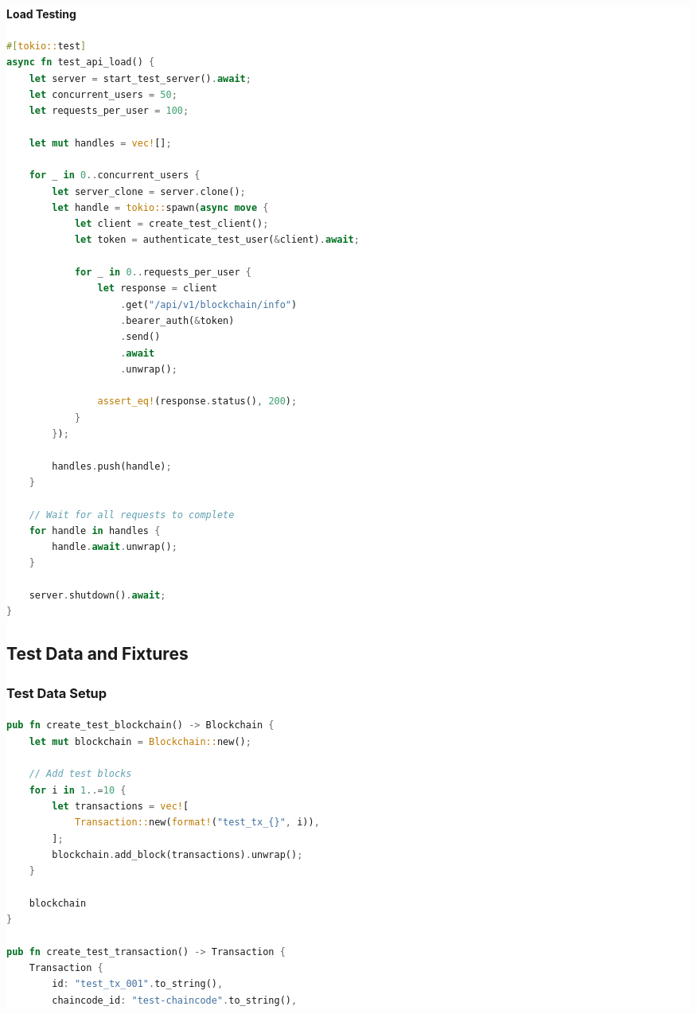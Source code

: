 #### Load Testing

```rust
#[tokio::test]
async fn test_api_load() {
    let server = start_test_server().await;
    let concurrent_users = 50;
    let requests_per_user = 100;

    let mut handles = vec![];

    for _ in 0..concurrent_users {
        let server_clone = server.clone();
        let handle = tokio::spawn(async move {
            let client = create_test_client();
            let token = authenticate_test_user(&client).await;

            for _ in 0..requests_per_user {
                let response = client
                    .get("/api/v1/blockchain/info")
                    .bearer_auth(&token)
                    .send()
                    .await
                    .unwrap();

                assert_eq!(response.status(), 200);
            }
        });

        handles.push(handle);
    }

    // Wait for all requests to complete
    for handle in handles {
        handle.await.unwrap();
    }

    server.shutdown().await;
}
```

## Test Data and Fixtures

### Test Data Setup

```rust
pub fn create_test_blockchain() -> Blockchain {
    let mut blockchain = Blockchain::new();

    // Add test blocks
    for i in 1..=10 {
        let transactions = vec![
            Transaction::new(format!("test_tx_{}", i)),
        ];
        blockchain.add_block(transactions).unwrap();
    }

    blockchain
}

pub fn create_test_transaction() -> Transaction {
    Transaction {
        id: "test_tx_001".to_string(),
        chaincode_id: "test-chaincode".to_string(),
```